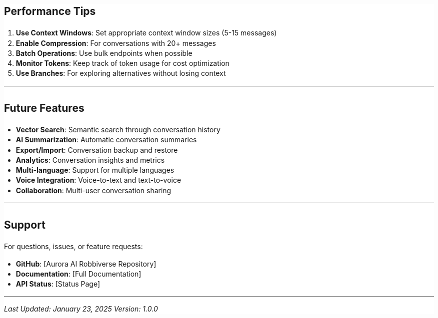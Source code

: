 
## Performance Tips

1. **Use Context Windows**: Set appropriate context window sizes (5-15 messages)
2. **Enable Compression**: For conversations with 20+ messages
3. **Batch Operations**: Use bulk endpoints when possible
4. **Monitor Tokens**: Keep track of token usage for cost optimization
5. **Use Branches**: For exploring alternatives without losing context

---

## Future Features

- **Vector Search**: Semantic search through conversation history
- **AI Summarization**: Automatic conversation summaries
- **Export/Import**: Conversation backup and restore
- **Analytics**: Conversation insights and metrics
- **Multi-language**: Support for multiple languages
- **Voice Integration**: Voice-to-text and text-to-voice
- **Collaboration**: Multi-user conversation sharing

---

## Support

For questions, issues, or feature requests:
- **GitHub**: [Aurora AI Robbiverse Repository]
- **Documentation**: [Full Documentation]
- **API Status**: [Status Page]

---

*Last Updated: January 23, 2025*
*Version: 1.0.0*









